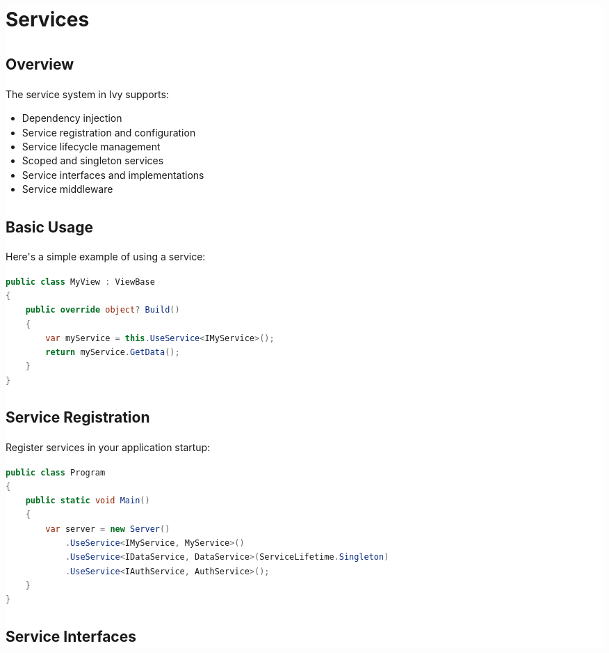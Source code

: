 # Services

<Ingress Text="Organize your application architecture with dependency injection, service registration, and lifecycle management for clean separation of concerns. Services in Ivy are a powerful dependency injection and service management system that helps you organize and manage your application's dependencies, business logic, and shared functionality. They provide a clean way to handle cross-cutting concerns and maintain separation of concerns in your application." />

## Overview

The service system in Ivy supports:

- Dependency injection
- Service registration and configuration
- Service lifecycle management
- Scoped and singleton services
- Service interfaces and implementations
- Service middleware

## Basic Usage

Here's a simple example of using a service:

```csharp
public class MyView : ViewBase
{
    public override object? Build()
    {
        var myService = this.UseService<IMyService>();
        return myService.GetData();
    }
}
```

## Service Registration

Register services in your application startup:

```csharp
public class Program
{
    public static void Main()
    {
        var server = new Server()
            .UseService<IMyService, MyService>()
            .UseService<IDataService, DataService>(ServiceLifetime.Singleton)
            .UseService<IAuthService, AuthService>();
    }
}
```

## Service Interfaces
